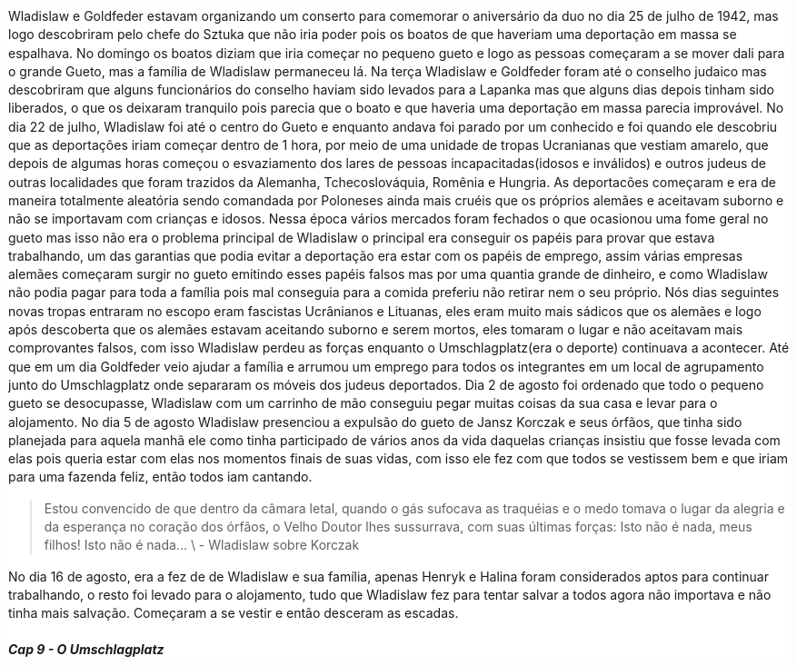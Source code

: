 Wladislaw e Goldfeder estavam organizando um conserto para comemorar o aniversário da duo no dia 25 de julho de 1942, mas logo descobriram pelo chefe do Sztuka que não iria poder pois os boatos de que haveriam uma deportação em massa se espalhava. No domingo os boatos diziam que iria começar no pequeno gueto e logo as pessoas começaram a se mover dali para o grande Gueto, mas a família de Wladislaw permaneceu lá. Na terça Wladislaw e Goldfeder foram até o conselho judaico mas descobriram que alguns funcionários do conselho haviam sido levados para a Lapanka mas que alguns dias depois tinham sido liberados, o que os deixaram tranquilo pois parecia que o boato e que haveria uma deportação em massa parecia improvável.  No dia 22 de julho, Wladislaw foi até o centro do Gueto e enquanto andava foi parado por um conhecido e foi quando ele descobriu que as deportações iriam começar dentro de 1 hora, por meio de uma unidade de tropas Ucranianas que vestiam amarelo, que depois de algumas horas começou o esvaziamento dos lares de pessoas incapacitadas(idosos e inválidos) e outros judeus de outras localidades que foram trazidos da Alemanha, Tchecoslováquia, Romênia e Hungria. As deportacões começaram e era de maneira totalmente aleatória sendo comandada por Poloneses ainda mais cruéis que os próprios alemães e aceitavam suborno e não se importavam com crianças e idosos. Nessa época vários mercados foram fechados o que ocasionou uma fome geral no gueto mas isso não era o problema principal de Wladislaw o principal era conseguir os papéis para provar que estava trabalhando, um das garantias que podia evitar a deportação era estar com os papéis de emprego, assim várias empresas alemães começaram surgir no gueto emitindo esses papéis falsos mas por uma quantia grande de dinheiro, e como Wladislaw não podia pagar para toda a família pois mal conseguia para a comida preferiu não retirar nem o seu próprio. Nós dias seguintes novas tropas entraram no escopo eram fascistas Ucrânianos e Lituanas, eles eram muito mais sádicos que os alemães e logo após descoberta que os alemães estavam aceitando suborno e serem mortos, eles tomaram o lugar e não aceitavam mais comprovantes falsos, com isso Wladislaw perdeu as forças enquanto o Umschlagplatz(era o deporte) continuava a acontecer. Até que em um dia Goldfeder veio ajudar a família e arrumou um emprego para todos os integrantes em um local de agrupamento junto do Umschlagplatz onde separaram os móveis dos judeus deportados. Dia 2 de agosto foi ordenado que todo o pequeno gueto se desocupasse, Wladislaw com um carrinho de mão conseguiu pegar muitas coisas da sua casa e levar para o alojamento. No dia 5 de agosto Wladislaw presenciou a expulsão do gueto de Jansz Korczak e seus órfãos, que tinha sido planejada para aquela manhã ele como tinha participado de vários anos da vida daquelas crianças insistiu que fosse levada com elas pois queria estar com elas nos momentos finais de suas vidas, com isso ele fez com que todos se vestissem bem e que iriam para uma fazenda feliz, então todos iam cantando.

>Estou convencido de que dentro da câmara letal, quando o gás sufocava as traquéias e o medo tomava o lugar da alegria e da esperança no coração dos órfãos, o Velho Doutor lhes sussurrava, com suas últimas forças: Isto não é nada, meus filhos! Isto não é nada...
>\ - Wladislaw sobre Korczak 

No dia 16 de agosto, era a fez de de Wladislaw e sua família, apenas Henryk e Halina foram considerados aptos para continuar trabalhando, o resto foi levado para o alojamento, tudo que Wladislaw fez para tentar salvar a todos agora não importava e não tinha mais salvação. Começaram a se vestir e então desceram as escadas.

##### Cap 9 - O Umschlagplatz